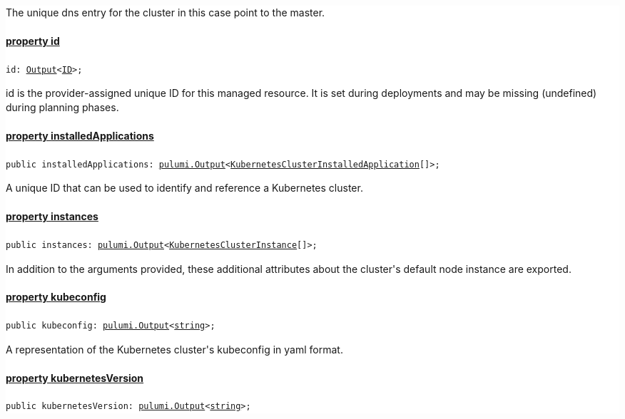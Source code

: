 The unique dns entry for the cluster in this case point to the master.

<h4 class="pdoc-member-header" id="KubernetesCluster-id">
<a class="pdoc-child-name" href="https://github.com/pulumi/pulumi-civo/blob/31b0296676c99b32f0f46e506ab2c9ac33ceafb2/sdk/nodejs/kubernetesCluster.ts#L17">property <b>id</b></a>
</h4>

<pre class="highlight"><code><span class='kd'></span>id: <a href='/docs/reference/pkg/nodejs/pulumi/pulumi/#Output'>Output</a>&lt;<a href='/docs/reference/pkg/nodejs/pulumi/pulumi/#ID'>ID</a>&gt;;</code></pre>

id is the provider-assigned unique ID for this managed resource.  It is set during
deployments and may be missing (undefined) during planning phases.

<h4 class="pdoc-member-header" id="KubernetesCluster-installedApplications">
<a class="pdoc-child-name" href="https://github.com/pulumi/pulumi-civo/blob/31b0296676c99b32f0f46e506ab2c9ac33ceafb2/sdk/nodejs/kubernetesCluster.ts#L68">property <b>installedApplications</b></a>
</h4>

<pre class="highlight"><code><span class='kd'>public </span>installedApplications: <a href='/docs/reference/pkg/nodejs/pulumi/pulumi/#Output'>pulumi.Output</a>&lt;<a href='/docs/reference/pkg/nodejs/pulumi/civo/types/output/#KubernetesClusterInstalledApplication'>KubernetesClusterInstalledApplication</a>[]&gt;;</code></pre>

A unique ID that can be used to identify and reference a Kubernetes cluster.

<h4 class="pdoc-member-header" id="KubernetesCluster-instances">
<a class="pdoc-child-name" href="https://github.com/pulumi/pulumi-civo/blob/31b0296676c99b32f0f46e506ab2c9ac33ceafb2/sdk/nodejs/kubernetesCluster.ts#L72">property <b>instances</b></a>
</h4>

<pre class="highlight"><code><span class='kd'>public </span>instances: <a href='/docs/reference/pkg/nodejs/pulumi/pulumi/#Output'>pulumi.Output</a>&lt;<a href='/docs/reference/pkg/nodejs/pulumi/civo/types/output/#KubernetesClusterInstance'>KubernetesClusterInstance</a>[]&gt;;</code></pre>

In addition to the arguments provided, these additional attributes about the cluster's default node instance are exported.

<h4 class="pdoc-member-header" id="KubernetesCluster-kubeconfig">
<a class="pdoc-child-name" href="https://github.com/pulumi/pulumi-civo/blob/31b0296676c99b32f0f46e506ab2c9ac33ceafb2/sdk/nodejs/kubernetesCluster.ts#L76">property <b>kubeconfig</b></a>
</h4>

<pre class="highlight"><code><span class='kd'>public </span>kubeconfig: <a href='/docs/reference/pkg/nodejs/pulumi/pulumi/#Output'>pulumi.Output</a>&lt;<span class='kd'><a href='https://developer.mozilla.org/en-US/docs/Web/JavaScript/Reference/Global_Objects/String'>string</a></span>&gt;;</code></pre>

A representation of the Kubernetes cluster's kubeconfig in yaml format.

<h4 class="pdoc-member-header" id="KubernetesCluster-kubernetesVersion">
<a class="pdoc-child-name" href="https://github.com/pulumi/pulumi-civo/blob/31b0296676c99b32f0f46e506ab2c9ac33ceafb2/sdk/nodejs/kubernetesCluster.ts#L80">property <b>kubernetesVersion</b></a>
</h4>

<pre class="highlight"><code><span class='kd'>public </span>kubernetesVersion: <a href='/docs/reference/pkg/nodejs/pulumi/pulumi/#Output'>pulumi.Output</a>&lt;<span class='kd'><a href='https://developer.mozilla.org/en-US/docs/Web/JavaScript/Reference/Global_Objects/String'>string</a></span>&gt;;</code></pre>
